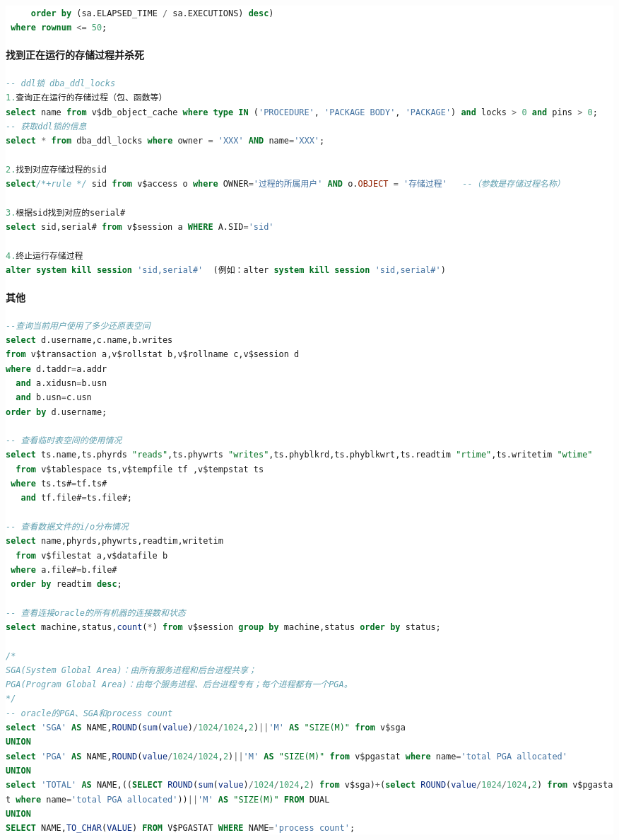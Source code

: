 ```sql
     order by (sa.ELAPSED_TIME / sa.EXECUTIONS) desc)
 where rownum <= 50;
```

#### 找到正在运行的存储过程并杀死

```sql
-- ddl锁 dba_ddl_locks
1.查询正在运行的存储过程（包、函数等）
select name from v$db_object_cache where type IN ('PROCEDURE', 'PACKAGE BODY', 'PACKAGE') and locks > 0 and pins > 0;
-- 获取ddl锁的信息
select * from dba_ddl_locks where owner = 'XXX' AND name='XXX';

2.找到对应存储过程的sid
select/*+rule */ sid from v$access o where OWNER='过程的所属用户' AND o.OBJECT = '存储过程'   --（参数是存储过程名称）

3.根据sid找到对应的serial#
select sid,serial# from v$session a WHERE A.SID='sid'

4.终止运行存储过程
alter system kill session 'sid,serial#'  (例如：alter system kill session 'sid,serial#')
```

#### 其他

```sql
--查询当前用户使用了多少还原表空间
select d.username,c.name,b.writes
from v$transaction a,v$rollstat b,v$rollname c,v$session d
where d.taddr=a.addr
  and a.xidusn=b.usn
  and b.usn=c.usn
order by d.username;

-- 查看临时表空间的使用情况
select ts.name,ts.phyrds "reads",ts.phywrts "writes",ts.phyblkrd,ts.phyblkwrt,ts.readtim "rtime",ts.writetim "wtime"
  from v$tablespace ts,v$tempfile tf ,v$tempstat ts
 where ts.ts#=tf.ts#
   and tf.file#=ts.file#;

-- 查看数据文件的i/o分布情况
select name,phyrds,phywrts,readtim,writetim
  from v$filestat a,v$datafile b
 where a.file#=b.file#
 order by readtim desc;

-- 查看连接oracle的所有机器的连接数和状态
select machine,status,count(*) from v$session group by machine,status order by status;

/*
SGA(System Global Area)：由所有服务进程和后台进程共享；
PGA(Program Global Area)：由每个服务进程、后台进程专有；每个进程都有一个PGA。
*/
-- oracle的PGA、SGA和process count
select 'SGA' AS NAME,ROUND(sum(value)/1024/1024,2)||'M' AS "SIZE(M)" from v$sga
UNION
select 'PGA' AS NAME,ROUND(value/1024/1024,2)||'M' AS "SIZE(M)" from v$pgastat where name='total PGA allocated'
UNION
select 'TOTAL' AS NAME,((SELECT ROUND(sum(value)/1024/1024,2) from v$sga)+(select ROUND(value/1024/1024,2) from v$pgastat where name='total PGA allocated'))||'M' AS "SIZE(M)" FROM DUAL
UNION
SELECT NAME,TO_CHAR(VALUE) FROM V$PGASTAT WHERE NAME='process count';
```